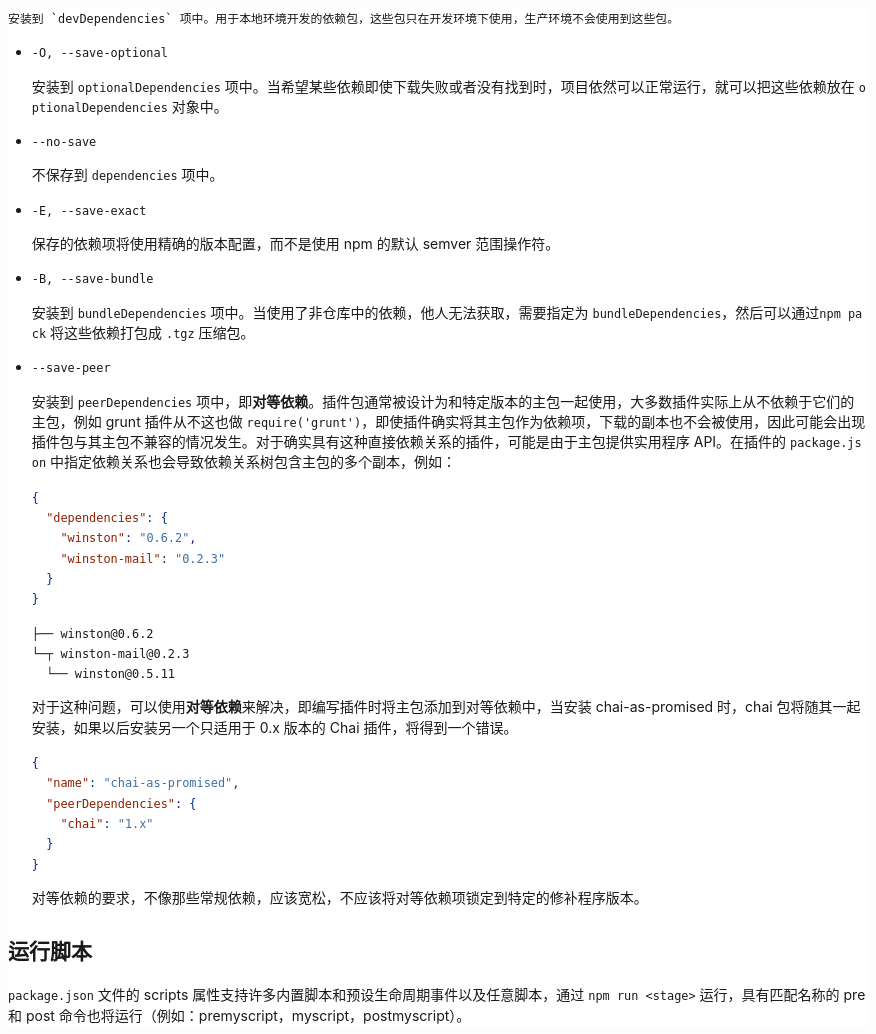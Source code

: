     安装到 `devDependencies` 项中。用于本地环境开发的依赖包，这些包只在开发环境下使用，生产环境不会使用到这些包。

- `-O, --save-optional`

    安装到 `optionalDependencies` 项中。当希望某些依赖即使下载失败或者没有找到时，项目依然可以正常运行，就可以把这些依赖放在 `optionalDependencies` 对象中。

- `--no-save`

    不保存到 `dependencies` 项中。

- `-E, --save-exact`

    保存的依赖项将使用精确的版本配置，而不是使用 npm 的默认 semver 范围操作符。

- `-B, --save-bundle`

    安装到 `bundleDependencies` 项中。当使用了非仓库中的依赖，他人无法获取，需要指定为 `bundleDependencies`，然后可以通过`npm pack` 将这些依赖打包成 `.tgz` 压缩包。

- `--save-peer`

    安装到 `peerDependencies` 项中，即**对等依赖**。插件包通常被设计为和特定版本的主包一起使用，大多数插件实际上从不依赖于它们的主包，例如 grunt 插件从不这也做 `require('grunt')`，即使插件确实将其主包作为依赖项，下载的副本也不会被使用，因此可能会出现插件包与其主包不兼容的情况发生。对于确实具有这种直接依赖关系的插件，可能是由于主包提供实用程序 API。在插件的 `package.json` 中指定依赖关系也会导致依赖关系树包含主包的多个副本，例如：

    ```json
    {
      "dependencies": {
        "winston": "0.6.2",
        "winston-mail": "0.2.3"
      }
    }
    ```
    
    ```
    ├── winston@0.6.2
    └─┬ winston-mail@0.2.3
      └── winston@0.5.11
    ```
    
    对于这种问题，可以使用**对等依赖**来解决，即编写插件时将主包添加到对等依赖中，当安装 chai-as-promised 时，chai 包将随其一起安装，如果以后安装另一个只适用于 0.x 版本的 Chai 插件，将得到一个错误。
    
    ```json
    {
      "name": "chai-as-promised",
      "peerDependencies": {
        "chai": "1.x"
      }
    }
    ```
    
    对等依赖的要求，不像那些常规依赖，应该宽松，不应该将对等依赖项锁定到特定的修补程序版本。

## 运行脚本

`package.json` 文件的 scripts 属性支持许多内置脚本和预设生命周期事件以及任意脚本，通过 `npm run <stage>` 运行，具有匹配名称的 pre 和 post 命令也将运行（例如：premyscript，myscript，postmyscript）。
